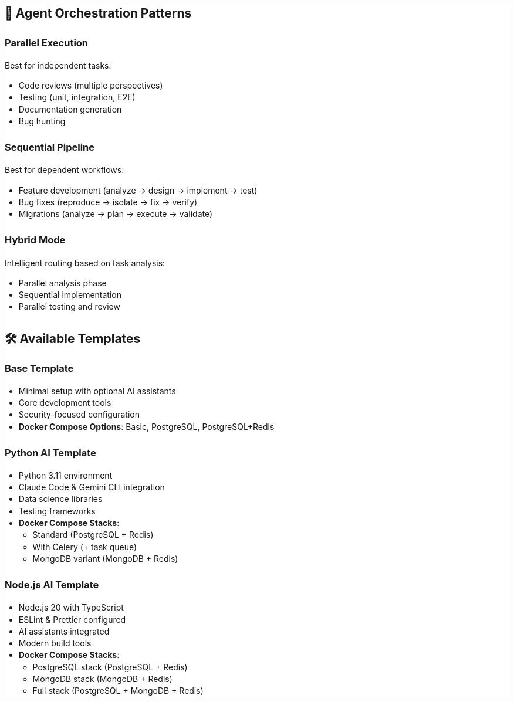 ## 🤖 Agent Orchestration Patterns

### Parallel Execution
Best for independent tasks:
- Code reviews (multiple perspectives)
- Testing (unit, integration, E2E)
- Documentation generation
- Bug hunting

### Sequential Pipeline
Best for dependent workflows:
- Feature development (analyze → design → implement → test)
- Bug fixes (reproduce → isolate → fix → verify)
- Migrations (analyze → plan → execute → validate)

### Hybrid Mode
Intelligent routing based on task analysis:
- Parallel analysis phase
- Sequential implementation
- Parallel testing and review

## 🛠️ Available Templates

### Base Template
- Minimal setup with optional AI assistants
- Core development tools
- Security-focused configuration
- **Docker Compose Options**: Basic, PostgreSQL, PostgreSQL+Redis

### Python AI Template
- Python 3.11 environment
- Claude Code & Gemini CLI integration
- Data science libraries
- Testing frameworks
- **Docker Compose Stacks**:
  - Standard (PostgreSQL + Redis)
  - With Celery (+ task queue)
  - MongoDB variant (MongoDB + Redis)

### Node.js AI Template
- Node.js 20 with TypeScript
- ESLint & Prettier configured
- AI assistants integrated
- Modern build tools
- **Docker Compose Stacks**:
  - PostgreSQL stack (PostgreSQL + Redis)
  - MongoDB stack (MongoDB + Redis)
  - Full stack (PostgreSQL + MongoDB + Redis)
